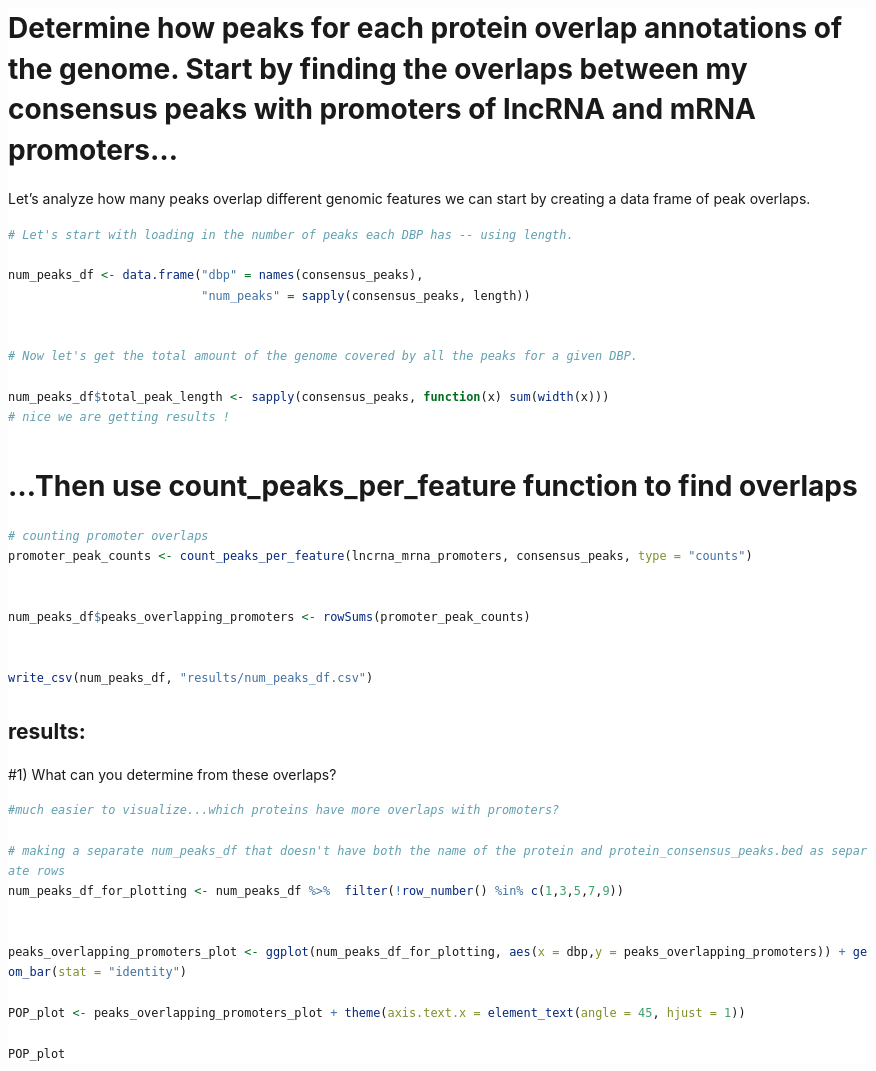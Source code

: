 # Determine how peaks for each protein overlap annotations of the genome. Start by finding the overlaps between my consensus peaks with promoters of lncRNA and mRNA promoters…

Let’s analyze how many peaks overlap different genomic features we can
start by creating a data frame of peak overlaps.

``` r
# Let's start with loading in the number of peaks each DBP has -- using length.

num_peaks_df <- data.frame("dbp" = names(consensus_peaks),
                           "num_peaks" = sapply(consensus_peaks, length))


# Now let's get the total amount of the genome covered by all the peaks for a given DBP.

num_peaks_df$total_peak_length <- sapply(consensus_peaks, function(x) sum(width(x)))
# nice we are getting results !
```

# …Then use count\_peaks\_per\_feature function to find overlaps

``` r
# counting promoter overlaps
promoter_peak_counts <- count_peaks_per_feature(lncrna_mrna_promoters, consensus_peaks, type = "counts")


num_peaks_df$peaks_overlapping_promoters <- rowSums(promoter_peak_counts)


write_csv(num_peaks_df, "results/num_peaks_df.csv")
```

## results:

\#1) What can you determine from these overlaps?

``` r
#much easier to visualize...which proteins have more overlaps with promoters? 

# making a separate num_peaks_df that doesn't have both the name of the protein and protein_consensus_peaks.bed as separate rows
num_peaks_df_for_plotting <- num_peaks_df %>%  filter(!row_number() %in% c(1,3,5,7,9))


peaks_overlapping_promoters_plot <- ggplot(num_peaks_df_for_plotting, aes(x = dbp,y = peaks_overlapping_promoters)) + geom_bar(stat = "identity")

POP_plot <- peaks_overlapping_promoters_plot + theme(axis.text.x = element_text(angle = 45, hjust = 1))

POP_plot
```

